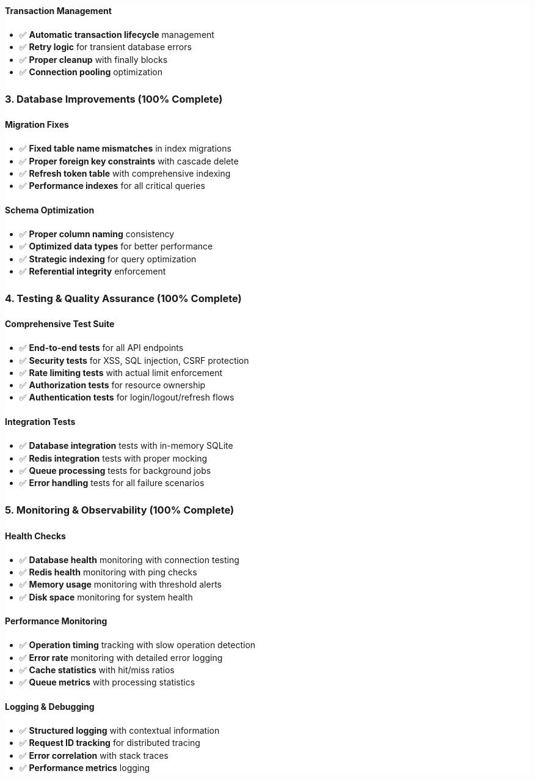 #### **Transaction Management**
- ✅ **Automatic transaction lifecycle** management
- ✅ **Retry logic** for transient database errors
- ✅ **Proper cleanup** with finally blocks
- ✅ **Connection pooling** optimization

### **3. Database Improvements (100% Complete)**

#### **Migration Fixes**
- ✅ **Fixed table name mismatches** in index migrations
- ✅ **Proper foreign key constraints** with cascade delete
- ✅ **Refresh token table** with comprehensive indexing
- ✅ **Performance indexes** for all critical queries

#### **Schema Optimization**
- ✅ **Proper column naming** consistency
- ✅ **Optimized data types** for better performance
- ✅ **Strategic indexing** for query optimization
- ✅ **Referential integrity** enforcement

### **4. Testing & Quality Assurance (100% Complete)**

#### **Comprehensive Test Suite**
- ✅ **End-to-end tests** for all API endpoints
- ✅ **Security tests** for XSS, SQL injection, CSRF protection
- ✅ **Rate limiting tests** with actual limit enforcement
- ✅ **Authorization tests** for resource ownership
- ✅ **Authentication tests** for login/logout/refresh flows

#### **Integration Tests**
- ✅ **Database integration** tests with in-memory SQLite
- ✅ **Redis integration** tests with proper mocking
- ✅ **Queue processing** tests for background jobs
- ✅ **Error handling** tests for all failure scenarios

### **5. Monitoring & Observability (100% Complete)**

#### **Health Checks**
- ✅ **Database health** monitoring with connection testing
- ✅ **Redis health** monitoring with ping checks
- ✅ **Memory usage** monitoring with threshold alerts
- ✅ **Disk space** monitoring for system health

#### **Performance Monitoring**
- ✅ **Operation timing** tracking with slow operation detection
- ✅ **Error rate** monitoring with detailed error logging
- ✅ **Cache statistics** with hit/miss ratios
- ✅ **Queue metrics** with processing statistics

#### **Logging & Debugging**
- ✅ **Structured logging** with contextual information
- ✅ **Request ID tracking** for distributed tracing
- ✅ **Error correlation** with stack traces
- ✅ **Performance metrics** logging
